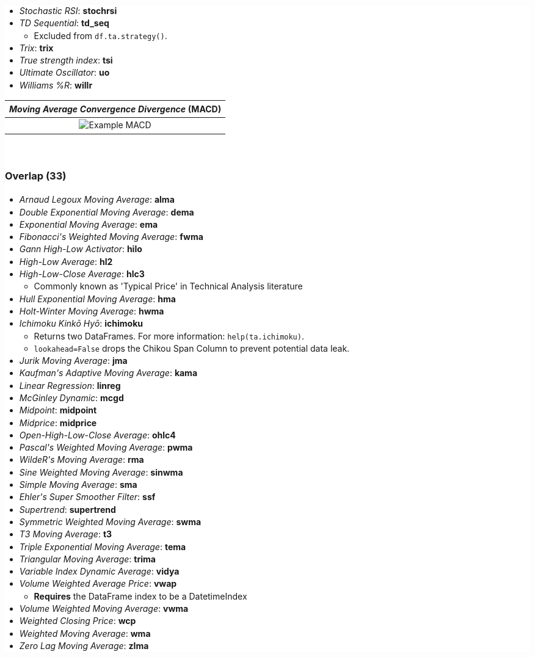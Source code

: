 * _Stochastic RSI_: **stochrsi**
* _TD Sequential_: **td_seq**
    * Excluded from ```df.ta.strategy()```.
* _Trix_: **trix**
* _True strength index_: **tsi**
* _Ultimate Oscillator_: **uo**
* _Williams %R_: **willr**


| _Moving Average Convergence Divergence_ (MACD) |
|:--------:|
| ![Example MACD](/images/SPY_MACD.png) |

<br/>

### **Overlap** (33)

* _Arnaud Legoux Moving Average_: **alma**
* _Double Exponential Moving Average_: **dema**
* _Exponential Moving Average_: **ema**
* _Fibonacci's Weighted Moving Average_: **fwma**
* _Gann High-Low Activator_: **hilo**
* _High-Low Average_: **hl2**
* _High-Low-Close Average_: **hlc3**
    * Commonly known as 'Typical Price' in Technical Analysis literature
* _Hull Exponential Moving Average_: **hma**
* _Holt-Winter Moving Average_: **hwma**
* _Ichimoku Kinkō Hyō_: **ichimoku**
    * Returns two DataFrames. For more information: ```help(ta.ichimoku)```.
    * ```lookahead=False``` drops the Chikou Span Column to prevent potential data leak.
* _Jurik Moving Average_: **jma**
* _Kaufman's Adaptive Moving Average_: **kama**
* _Linear Regression_: **linreg**
* _McGinley Dynamic_: **mcgd**
* _Midpoint_: **midpoint**
* _Midprice_: **midprice**
* _Open-High-Low-Close Average_: **ohlc4**
* _Pascal's Weighted Moving Average_: **pwma**
* _WildeR's Moving Average_: **rma**
* _Sine Weighted Moving Average_: **sinwma**
* _Simple Moving Average_: **sma**
* _Ehler's Super Smoother Filter_: **ssf**
* _Supertrend_: **supertrend**
* _Symmetric Weighted Moving Average_: **swma**
* _T3 Moving Average_: **t3**
* _Triple Exponential Moving Average_: **tema**
* _Triangular Moving Average_: **trima**
* _Variable Index Dynamic Average_: **vidya**
* _Volume Weighted Average Price_: **vwap**
    * **Requires** the DataFrame index to be a DatetimeIndex
* _Volume Weighted Moving Average_: **vwma**
* _Weighted Closing Price_: **wcp**
* _Weighted Moving Average_: **wma**
* _Zero Lag Moving Average_: **zlma**
